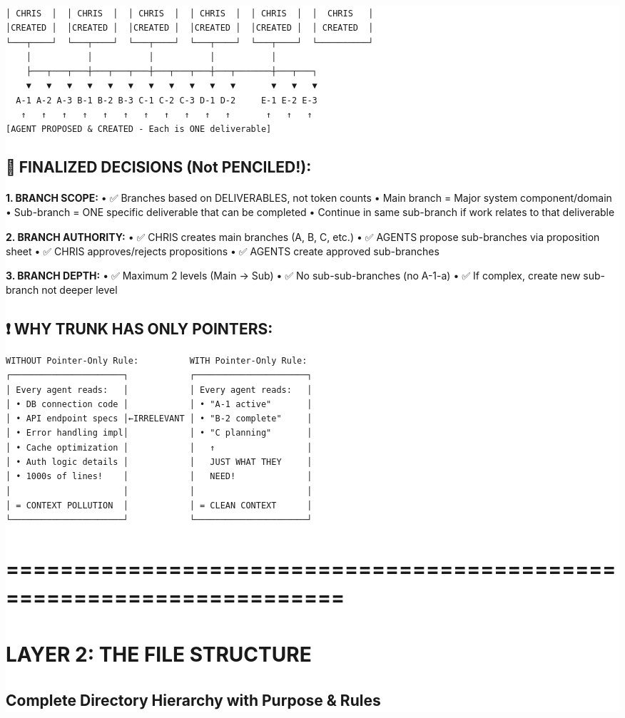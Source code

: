 ```
│ CHRIS  │  │ CHRIS  │  │ CHRIS  │  │ CHRIS  │  │ CHRIS  │  │  CHRIS   │
│CREATED │  │CREATED │  │CREATED │  │CREATED │  │CREATED │  │ CREATED  │
└───┬────┘  └───┬────┘  └───┬────┘  └───┬────┘  └───┬────┘  └──────────┘
    │           │           │           │           │
    ├───┬───┬───┼───┬───┬───┼───┬───┬───┼───┬───────┼───┬───┐
    ▼   ▼   ▼   ▼   ▼   ▼   ▼   ▼   ▼   ▼   ▼       ▼   ▼   ▼
  A-1 A-2 A-3 B-1 B-2 B-3 C-1 C-2 C-3 D-1 D-2     E-1 E-2 E-3
   ↑   ↑   ↑   ↑   ↑   ↑   ↑   ↑   ↑   ↑   ↑       ↑   ↑   ↑
[AGENT PROPOSED & CREATED - Each is ONE deliverable]
```

## 🎯 FINALIZED DECISIONS (Not PENCILED!):

**1. BRANCH SCOPE:**
• ✅ Branches based on DELIVERABLES, not token counts
• Main branch = Major system component/domain
• Sub-branch = ONE specific deliverable that can be completed
• Continue in same sub-branch if work relates to that deliverable

**2. BRANCH AUTHORITY:**
• ✅ CHRIS creates main branches (A, B, C, etc.)
• ✅ AGENTS propose sub-branches via proposition sheet
• ✅ CHRIS approves/rejects propositions
• ✅ AGENTS create approved sub-branches

**3. BRANCH DEPTH:**
• ✅ Maximum 2 levels (Main → Sub)
• ✅ No sub-sub-branches (no A-1-a)
• ✅ If complex, create new sub-branch not deeper level

## ❗ WHY TRUNK HAS ONLY POINTERS:

```
WITHOUT Pointer-Only Rule:          WITH Pointer-Only Rule:
┌──────────────────────┐            ┌──────────────────────┐
│ Every agent reads:   │            │ Every agent reads:   │
│ • DB connection code │            │ • "A-1 active"       │
│ • API endpoint specs │←IRRELEVANT │ • "B-2 complete"     │
│ • Error handling impl│            │ • "C planning"       │
│ • Cache optimization │            │   ↑                  │
│ • Auth logic details │            │   JUST WHAT THEY     │
│ • 1000s of lines!    │            │   NEED!              │
│                      │            │                      │
│ = CONTEXT POLLUTION  │            │ = CLEAN CONTEXT      │
└──────────────────────┘            └──────────────────────┘
```


======================================================================
======================================================================


# LAYER 2: THE FILE STRUCTURE  
## Complete Directory Hierarchy with Purpose & Rules
